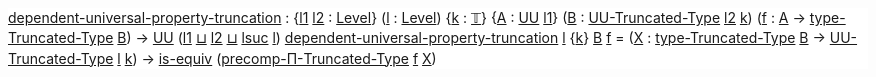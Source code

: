 <a id="dependent-universal-property-truncation"></a><a id="3709" href="univalent-foundations.truncations.html#3709" class="Function">dependent-universal-property-truncation</a> <a id="3749" class="Symbol">:</a>
  <a id="3753" class="Symbol">{</a><a id="3754" href="univalent-foundations.truncations.html#3754" class="Bound">l1</a> <a id="3757" href="univalent-foundations.truncations.html#3757" class="Bound">l2</a> <a id="3760" class="Symbol">:</a> <a id="3762" href="Agda.Primitive.html#597" class="Postulate">Level</a><a id="3767" class="Symbol">}</a> <a id="3769" class="Symbol">(</a><a id="3770" href="univalent-foundations.truncations.html#3770" class="Bound">l</a> <a id="3772" class="Symbol">:</a> <a id="3774" href="Agda.Primitive.html#597" class="Postulate">Level</a><a id="3779" class="Symbol">)</a> <a id="3781" class="Symbol">{</a><a id="3782" href="univalent-foundations.truncations.html#3782" class="Bound">k</a> <a id="3784" class="Symbol">:</a> <a id="3786" href="foundation-core.truncation-levels.html#382" class="Datatype">𝕋</a><a id="3787" class="Symbol">}</a> <a id="3789" class="Symbol">{</a><a id="3790" href="univalent-foundations.truncations.html#3790" class="Bound">A</a> <a id="3792" class="Symbol">:</a> <a id="3794" href="Agda.Primitive.html#326" class="Primitive">UU</a> <a id="3797" href="univalent-foundations.truncations.html#3754" class="Bound">l1</a><a id="3799" class="Symbol">}</a> <a id="3801" class="Symbol">(</a><a id="3802" href="univalent-foundations.truncations.html#3802" class="Bound">B</a> <a id="3804" class="Symbol">:</a> <a id="3806" href="foundation-core.truncated-types.html#1651" class="Function">UU-Truncated-Type</a> <a id="3824" href="univalent-foundations.truncations.html#3757" class="Bound">l2</a> <a id="3827" href="univalent-foundations.truncations.html#3782" class="Bound">k</a><a id="3828" class="Symbol">)</a>
  <a id="3832" class="Symbol">(</a><a id="3833" href="univalent-foundations.truncations.html#3833" class="Bound">f</a> <a id="3835" class="Symbol">:</a> <a id="3837" href="univalent-foundations.truncations.html#3790" class="Bound">A</a> <a id="3839" class="Symbol">→</a> <a id="3841" href="foundation-core.truncated-types.html#1792" class="Function">type-Truncated-Type</a> <a id="3861" href="univalent-foundations.truncations.html#3802" class="Bound">B</a><a id="3862" class="Symbol">)</a> <a id="3864" class="Symbol">→</a> <a id="3866" href="Agda.Primitive.html#326" class="Primitive">UU</a> <a id="3869" class="Symbol">(</a><a id="3870" href="univalent-foundations.truncations.html#3754" class="Bound">l1</a> <a id="3873" href="Agda.Primitive.html#810" class="Primitive Operator">⊔</a> <a id="3875" href="univalent-foundations.truncations.html#3757" class="Bound">l2</a> <a id="3878" href="Agda.Primitive.html#810" class="Primitive Operator">⊔</a> <a id="3880" href="Agda.Primitive.html#780" class="Primitive">lsuc</a> <a id="3885" href="univalent-foundations.truncations.html#3770" class="Bound">l</a><a id="3886" class="Symbol">)</a>
<a id="3888" href="univalent-foundations.truncations.html#3709" class="Function">dependent-universal-property-truncation</a> <a id="3928" href="univalent-foundations.truncations.html#3928" class="Bound">l</a> <a id="3930" class="Symbol">{</a><a id="3931" href="univalent-foundations.truncations.html#3931" class="Bound">k</a><a id="3932" class="Symbol">}</a> <a id="3934" href="univalent-foundations.truncations.html#3934" class="Bound">B</a> <a id="3936" href="univalent-foundations.truncations.html#3936" class="Bound">f</a> <a id="3938" class="Symbol">=</a>
  <a id="3942" class="Symbol">(</a><a id="3943" href="univalent-foundations.truncations.html#3943" class="Bound">X</a> <a id="3945" class="Symbol">:</a> <a id="3947" href="foundation-core.truncated-types.html#1792" class="Function">type-Truncated-Type</a> <a id="3967" href="univalent-foundations.truncations.html#3934" class="Bound">B</a> <a id="3969" class="Symbol">→</a> <a id="3971" href="foundation-core.truncated-types.html#1651" class="Function">UU-Truncated-Type</a> <a id="3989" href="univalent-foundations.truncations.html#3928" class="Bound">l</a> <a id="3991" href="univalent-foundations.truncations.html#3931" class="Bound">k</a><a id="3992" class="Symbol">)</a> <a id="3994" class="Symbol">→</a>
  <a id="3998" href="foundation-core.equivalences.html#1542" class="Function">is-equiv</a> <a id="4007" class="Symbol">(</a><a id="4008" href="univalent-foundations.truncations.html#3450" class="Function">precomp-Π-Truncated-Type</a> <a id="4033" href="univalent-foundations.truncations.html#3936" class="Bound">f</a> <a id="4035" href="univalent-foundations.truncations.html#3943" class="Bound">X</a><a id="4036" class="Symbol">)</a>
